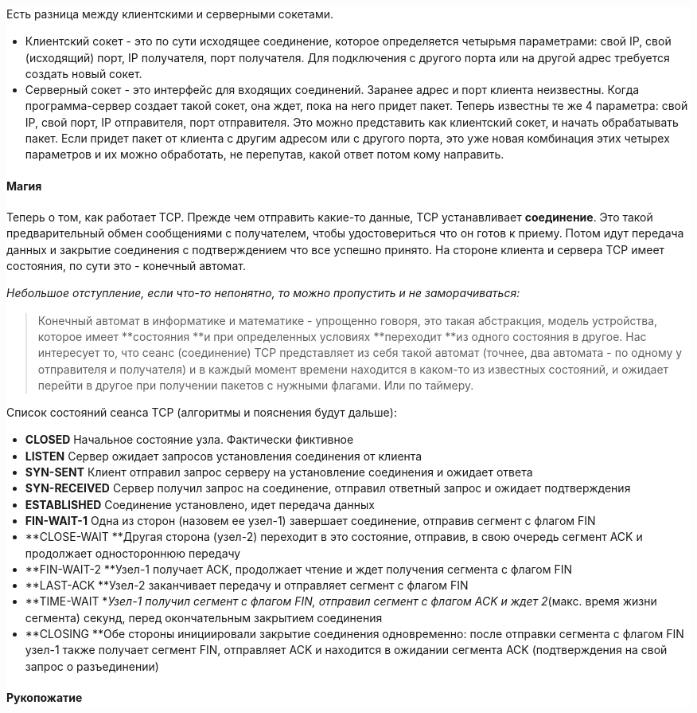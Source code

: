 Есть разница между клиентскими и серверными сокетами.



*   Клиентский сокет - это по сути исходящее соединение, которое определяется четырьмя параметрами: свой IP, свой (исходящий) порт, IP получателя, порт получателя. Для подключения с другого порта или на другой адрес требуется создать новый сокет.
*   Серверный сокет - это интерфейс для входящих соединений. Заранее адрес и порт клиента неизвестны. Когда программа-сервер создает такой сокет, она ждет, пока на него придет пакет. Теперь известны те же 4 параметра: свой IP, свой порт, IP отправителя, порт отправителя. Это можно представить как клиентский сокет, и начать обрабатывать пакет. Если придет пакет от клиента с другим адресом или с другого порта, это уже новая комбинация этих четырех параметров и их можно обработать, не перепутав, какой ответ потом кому направить.


#### Магия

Теперь о том, как работает TCP. Прежде чем отправить какие-то данные, TCP устанавливает **соединение**. Это такой предварительный обмен сообщениями с получателем, чтобы удостовериться что он готов к приему. Потом идут передача данных и закрытие соединения с подтверждением что все успешно принято. На стороне клиента и сервера TCP имеет состояния, по сути это - конечный автомат.

_Небольшое отступление, если что-то непонятно, то можно пропустить и не заморачиваться:_


> Конечный автомат в информатике и математике - упрощенно говоря, это такая абстракция, модель устройства, которое имеет **состояния **и при определенных условиях **переходит **из одного состояния в другое. Нас интересует то, что сеанс (соединение) TCP представляет из себя такой автомат (точнее, два автомата - по одному у отправителя и получателя) и в каждый момент времени находится в каком-то из известных состояний, и ожидает перейти в другое при получении пакетов с нужными флагами. Или по таймеру.

Список состояний сеанса TCP (алгоритмы и пояснения будут дальше):



*   **CLOSED**     Начальное состояние узла. Фактически фиктивное
*   **LISTEN**     Сервер ожидает запросов установления соединения от клиента
*   **SYN-SENT**     Клиент отправил запрос серверу на установление соединения и ожидает ответа
*   **SYN-RECEIVED**     Сервер получил запрос на соединение, отправил ответный запрос и ожидает подтверждения
*   **ESTABLISHED**     Соединение установлено, идет передача данных
*   **FIN-WAIT-1**     Одна из сторон (назовем ее узел-1) завершает соединение, отправив сегмент с флагом FIN
*   **CLOSE-WAIT     **Другая сторона (узел-2) переходит в это состояние, отправив, в свою очередь сегмент ACK и продолжает одностороннюю передачу
*   **FIN-WAIT-2     **Узел-1 получает ACK, продолжает чтение и ждет получения сегмента с флагом FIN
*   **LAST-ACK     **Узел-2 заканчивает передачу и отправляет сегмент с флагом FIN
*   **TIME-WAIT     **Узел-1 получил сегмент с флагом FIN, отправил сегмент с флагом ACK и ждет 2*(макс. время жизни сегмента) секунд, перед окончательным закрытием соединения
*   **CLOSING     **Обе стороны инициировали закрытие соединения одновременно: после отправки сегмента с флагом FIN узел-1 также получает сегмент FIN, отправляет ACK и находится в ожидании сегмента ACK (подтверждения на свой запрос о разъединении)


#### Рукопожатие
